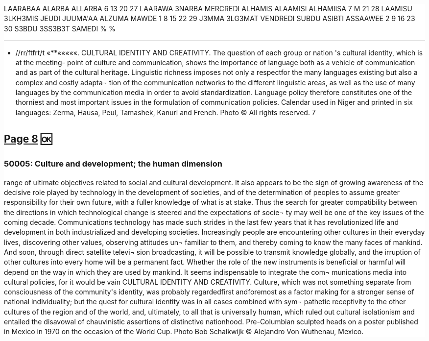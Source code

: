 LAARABAA ALARBA ALLARBA 6 13 20 27 LAARAWA 3NARBA MERCREDI
ALHAMIS ALAAMISI ALHAMIISA 7 M 21 28 LAAMISU 3LKH3MIS JEUDI
JUUMA'AA ALZUMA MAWDE 1 8 15 22 29 J3MMA 3LG3MAT VENDREDI
SUBDU ASIBTI ASSAAWEE 2 9 16 23 30 S3BDU 3SS3B3T SAMEDI
%
%
****
- //rr/ftfrt/t
«****««*««*«.
CULTURAL IDENTITY AND CREATIVITY. The question of
each group or nation 's cultural identity, which is at the meeting-
point of culture and communication, shows the importance of
language both as a vehicle of communication and as part of the
cultural heritage. Linguistic richness imposes not only a respectfor
the many languages existing but also a complex and costly adapta¬
tion of the communication networks to the different linguistic
areas, as well as the use of many languages by the communication
media in order to avoid standardization. Language policy therefore
constitutes one of the thorniest and most important issues in the
formulation of communication policies.
Calendar used in Niger and printed in six languages: Zerma,
Hausa, Peul, Tamashek, Kanuri and French. Photo © All rights
reserved.
7
## [Page 8](https://demo.humlab.umu.se/courier/074720engo.pdf#page=8) 🆗
### 50005: Culture and development; the human dimension
range of ultimate objectives related to social and cultural
development. It also appears to be the sign of growing
awareness of the decisive role played by technology in the
development of societies, and of the determination of peoples
to assume greater responsibility for their own future, with a
fuller knowledge of what is at stake. Thus the search for
greater compatibility between the directions in which
technological change is steered and the expectations of socie¬
ty may well be one of the key issues of the coming decade.
Communications technology has made such strides in the
last few years that it has revolutionized life and development
in both industrialized and developing societies. Increasingly
people are encountering other cultures in their everyday
lives, discovering other values, observing attitudes un¬
familiar to them, and thereby coming to know the many
faces of mankind. And soon, through direct satellite televi¬
sion broadcasting, it will be possible to transmit knowledge
globally, and the irruption of other cultures into every home
will be a permanent fact.
Whether the role of the new instruments is beneficial or
harmful will depend on the way in which they are used by
mankind. It seems indispensable to integrate the com¬
munications media into cultural policies, for it would be vain
CULTURAL IDENTITY AND CREATIVITY. Culture, which
was not something separate from consciousness of the
community's identity, was probably regardedfirst andforemost as
a factor making for a stronger sense of national individuality; but
the quest for cultural identity was in all cases combined with sym¬
pathetic receptivity to the other cultures of the region and of the
world, and, ultimately, to all that is universally human, which
ruled out cultural isolationism and entailed the disavowal of
chauvinistic assertions of distinctive nationhood.
Pre-Columbian sculpted heads on a poster published in Mexico in
1970 on the occasion of the World Cup. Photo Bob Schalkwijk ©
Alejandro Von Wuthenau, Mexico.